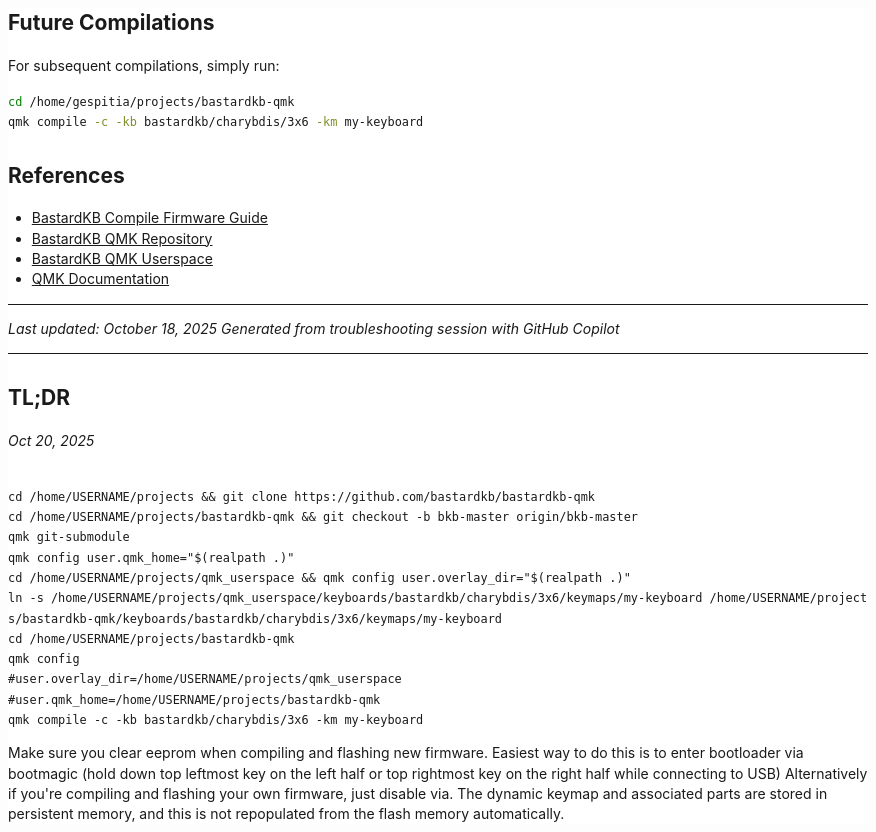 ## Future Compilations

For subsequent compilations, simply run:

```bash
cd /home/gespitia/projects/bastardkb-qmk
qmk compile -c -kb bastardkb/charybdis/3x6 -km my-keyboard
```

## References

- [BastardKB Compile Firmware Guide](https://docs.bastardkb.com/fw/compile-firmware.html)
- [BastardKB QMK Repository](https://github.com/bastardkb/bastardkb-qmk)
- [BastardKB QMK Userspace](https://github.com/Bastardkb/qmk_userspace)
- [QMK Documentation](https://docs.qmk.fm/)

---

*Last updated: October 18, 2025*
*Generated from troubleshooting session with GitHub Copilot*



----

## TL;DR 

_Oct 20, 2025_


```My setup commands for context:

cd /home/USERNAME/projects && git clone https://github.com/bastardkb/bastardkb-qmk
cd /home/USERNAME/projects/bastardkb-qmk && git checkout -b bkb-master origin/bkb-master
qmk git-submodule
qmk config user.qmk_home="$(realpath .)"
cd /home/USERNAME/projects/qmk_userspace && qmk config user.overlay_dir="$(realpath .)"
ln -s /home/USERNAME/projects/qmk_userspace/keyboards/bastardkb/charybdis/3x6/keymaps/my-keyboard /home/USERNAME/projects/bastardkb-qmk/keyboards/bastardkb/charybdis/3x6/keymaps/my-keyboard
cd /home/USERNAME/projects/bastardkb-qmk
qmk config
#user.overlay_dir=/home/USERNAME/projects/qmk_userspace
#user.qmk_home=/home/USERNAME/projects/bastardkb-qmk
qmk compile -c -kb bastardkb/charybdis/3x6 -km my-keyboard

```

Make sure you clear eeprom when compiling and flashing new firmware. Easiest way to do this is to enter bootloader via bootmagic (hold down top leftmost key on the left half or top rightmost key on the right half while connecting to USB)
Alternatively if you're compiling and flashing your own firmware, just disable via.
The dynamic keymap and associated parts are stored in persistent memory, and this is not repopulated from the flash memory automatically.